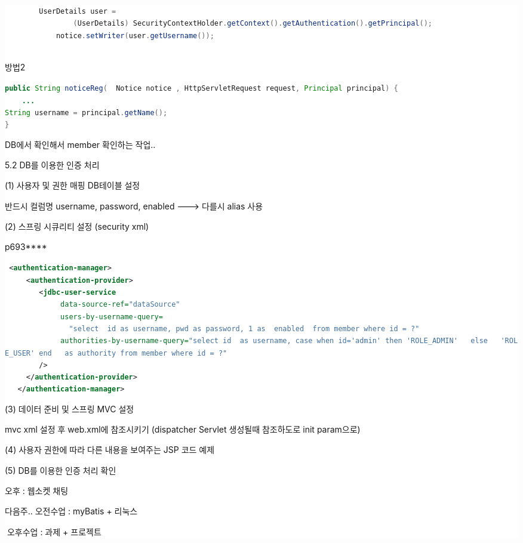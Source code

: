 ```java
		UserDetails user =
				(UserDetails) SecurityContextHolder.getContext().getAuthentication().getPrincipal();
			notice.setWriter(user.getUsername());
		
```

방법2

```java
public String noticeReg(  Notice notice , HttpServletRequest request, Principal principal) {
    ...
String username = principal.getName();
}

```



DB에서 확인해서 member 확인하는 작업..

5.2 DB를 이용한 인증 처리 

(1) 사용자 및 권한 매핑 DB테이블 설정

반드시 컬럼명 username, password, enabled ---> 다를시 alias 사용

(2) 스프링 시큐리티 설정 (security xml)

 p693**** 

```xml
 <authentication-manager>
     <authentication-provider>
        <jdbc-user-service 
             data-source-ref="dataSource"
             users-by-username-query=
               "select  id as username, pwd as password, 1 as  enabled  from member where id = ?"
             authorities-by-username-query="select id  as username, case when id='admin' then 'ROLE_ADMIN'   else   'ROLE_USER' end   as authority from member where id = ?"  
        />
     </authentication-provider>
   </authentication-manager>
```

(3) 데이터 준비 및 스프링 MVC 설정

mvc xml 설정 후 web.xml에 참조시키기 (dispatcher Servlet 생성될때 참조하도로 init param으로)

(4) 사용자 권한에 따라 다른 내용을 보여주는 JSP 코드 예제

(5) DB를 이용한 인증 처리 확인





오후 : 웹소켓 채팅

다음주.. 오전수업 :  myBatis + 리눅스 

​				오후수업 : 과제 + 프로젝트 

